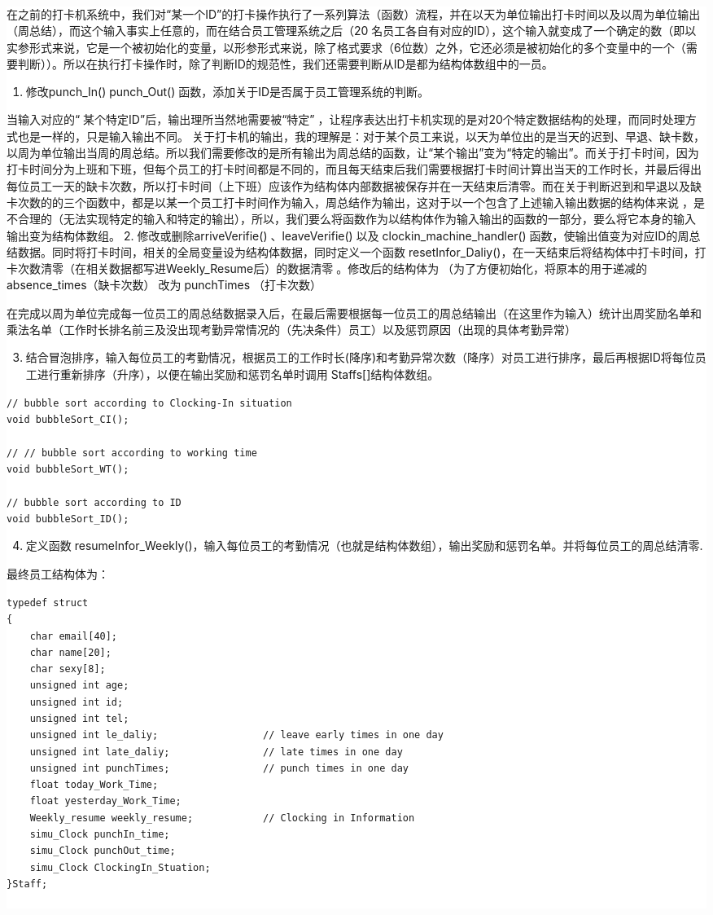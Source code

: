 在之前的打卡机系统中，我们对“某一个ID”的打卡操作执行了一系列算法（函数）流程，并在以天为单位输出打卡时间以及以周为单位输出（周总结），而这个输入事实上任意的，而在结合员工管理系统之后（20 名员工各自有对应的ID），这个输入就变成了一个确定的数（即以实参形式来说，它是一个被初始化的变量，以形参形式来说，除了格式要求（6位数）之外，它还必须是被初始化的多个变量中的一个（需要判断））。所以在执行打卡操作时，除了判断ID的规范性，我们还需要判断从ID是都为结构体数组中的一员。
1. 修改punch_In() punch_Out() 函数，添加关于ID是否属于员工管理系统的判断。

当输入对应的“ 某个特定ID”后，输出理所当然地需要被“特定” ，让程序表达出打卡机实现的是对20个特定数据结构的处理，而同时处理方式也是一样的，只是输入输出不同。
关于打卡机的输出，我的理解是：对于某个员工来说，以天为单位出的是当天的迟到、早退、缺卡数，以周为单位输出当周的周总结。所以我们需要修改的是所有输出为周总结的函数，让“某个输出”变为“特定的输出”。而关于打卡时间，因为打卡时间分为上班和下班，但每个员工的打卡时间都是不同的，而且每天结束后我们需要根据打卡时间计算出当天的工作时长，并最后得出每位员工一天的缺卡次数，所以打卡时间（上下班）应该作为结构体内部数据被保存并在一天结束后清零。而在关于判断迟到和早退以及缺卡次数的的三个函数中，都是以某一个员工打卡时间作为输入，周总结作为输出，这对于以一个包含了上述输入输出数据的结构体来说 ，是不合理的（无法实现特定的输入和特定的输出），所以，我们要么将函数作为以结构体作为输入输出的函数的一部分，要么将它本身的输入输出变为结构体数组。
2. 修改或删除arriveVerifie() 、leaveVerifie() 以及 clockin_machine_handler() 函数，使输出值变为对应ID的周总结数据。同时将打卡时间，相关的全局变量设为结构体数据，同时定义一个函数 resetInfor_Daliy()，在一天结束后将结构体中打卡时间，打卡次数清零（在相关数据都写进Weekly_Resume后）的数据清零 。修改后的结构体为 （为了方便初始化，将原本的用于递减的absence_times（缺卡次数） 改为 punchTimes （打卡次数）

在完成以周为单位完成每一位员工的周总结数据录入后，在最后需要根据每一位员工的周总结输出（在这里作为输入）统计出周奖励名单和乘法名单（工作时长排名前三及没出现考勤异常情况的（先决条件）员工）以及惩罚原因（出现的具体考勤异常）

3. 结合冒泡排序，输入每位员工的考勤情况，根据员工的工作时长(降序)和考勤异常次数（降序）对员工进行排序，最后再根据ID将每位员工进行重新排序（升序），以便在输出奖励和惩罚名单时调用 Staffs[]结构体数组。
```
// bubble sort according to Clocking-In situation
void bubbleSort_CI();

// // bubble sort according to working time
void bubbleSort_WT();

// bubble sort according to ID
void bubbleSort_ID();
```

4. 定义函数 resumeInfor_Weekly()，输入每位员工的考勤情况（也就是结构体数组），输出奖励和惩罚名单。并将每位员工的周总结清零.

最终员工结构体为：
```
typedef struct
{
    char email[40];         
    char name[20];          
    char sexy[8];           
    unsigned int age;                
    unsigned int id;                 
    unsigned int tel;
    unsigned int le_daliy;                  // leave early times in one day
    unsigned int late_daliy;                // late times in one day
    unsigned int punchTimes;                // punch times in one day
    float today_Work_Time;        
    float yesterday_Work_Time;
    Weekly_resume weekly_resume;            // Clocking in Information
    simu_Clock punchIn_time;
    simu_Clock punchOut_time;
    simu_Clock ClockingIn_Stuation;
}Staff;
 
```
